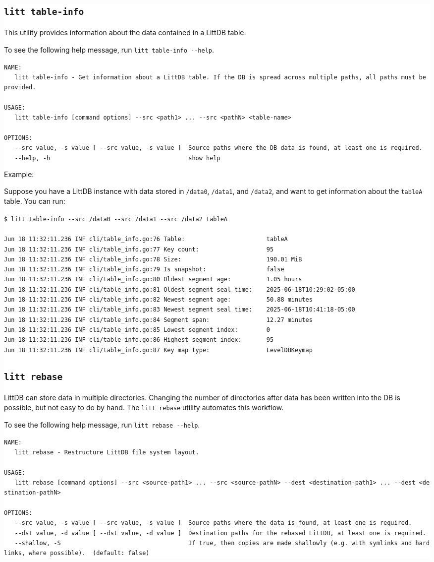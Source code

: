 ## `litt table-info`

This utility provides information about the data contained in a LittDB table.

To see the following help message, run `litt table-info --help`.

``` 
NAME:
   litt table-info - Get information about a LittDB table. If the DB is spread across multiple paths, all paths must be provided.

USAGE:
   litt table-info [command options] --src <path1> ... --src <pathN> <table-name>

OPTIONS:
   --src value, -s value [ --src value, -s value ]  Source paths where the DB data is found, at least one is required.
   --help, -h                                       show help
```

Example:

Suppose you have a LittDB instance with data stored in `/data0`, `/data1`, and `/data2`, and want to get information
about the `tableA` table. You can run:

```
$ litt table-info --src /data0 --src /data1 --src /data2 tableA

Jun 18 11:32:11.236 INF cli/table_info.go:76 Table:                       tableA
Jun 18 11:32:11.236 INF cli/table_info.go:77 Key count:                   95
Jun 18 11:32:11.236 INF cli/table_info.go:78 Size:                        190.01 MiB
Jun 18 11:32:11.236 INF cli/table_info.go:79 Is snapshot:                 false
Jun 18 11:32:11.236 INF cli/table_info.go:80 Oldest segment age:          1.05 hours
Jun 18 11:32:11.236 INF cli/table_info.go:81 Oldest segment seal time:    2025-06-18T10:29:02-05:00
Jun 18 11:32:11.236 INF cli/table_info.go:82 Newest segment age:          50.88 minutes
Jun 18 11:32:11.236 INF cli/table_info.go:83 Newest segment seal time:    2025-06-18T10:41:18-05:00
Jun 18 11:32:11.236 INF cli/table_info.go:84 Segment span:                12.27 minutes
Jun 18 11:32:11.236 INF cli/table_info.go:85 Lowest segment index:        0
Jun 18 11:32:11.236 INF cli/table_info.go:86 Highest segment index:       95
Jun 18 11:32:11.236 INF cli/table_info.go:87 Key map type:                LevelDBKeymap
```

## `litt rebase`

LittDB can store data in multiple directories. Changing the number of directories after data has been written into 
the DB is possible, but not easy to do by hand. The `litt rebase` utility automates this workflow.

To see the following help message, run `litt rebase --help`.

```
NAME:
   litt rebase - Restructure LittDB file system layout.

USAGE:
   litt rebase [command options] --src <source-path1> ... --src <source-pathN> --dest <destination-path1> ... --dest <destination-pathN>

OPTIONS:
   --src value, -s value [ --src value, -s value ]  Source paths where the data is found, at least one is required.
   --dst value, -d value [ --dst value, -d value ]  Destination paths for the rebased LittDB, at least one is required.
   --shallow, -S                                    If true, then copies are made shallowly (e.g. with symlinks and hardlinks, where possible).  (default: false)
```